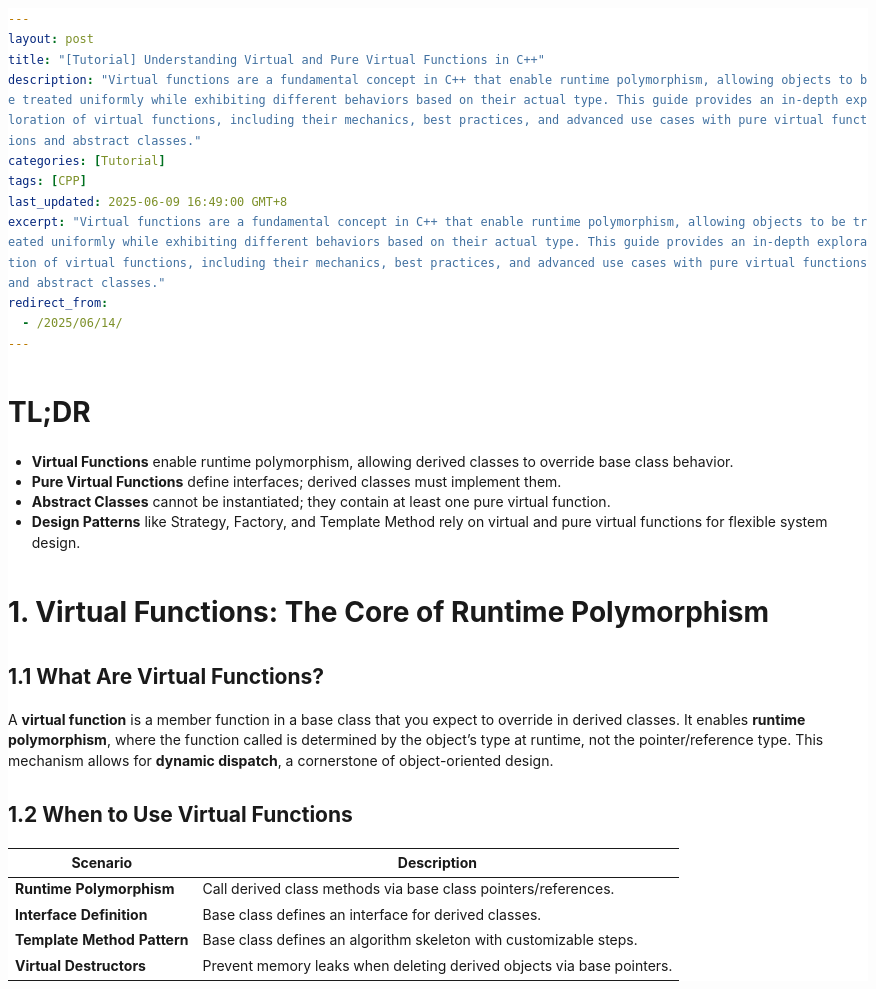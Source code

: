 ```yaml
---
layout: post
title: "[Tutorial] Understanding Virtual and Pure Virtual Functions in C++"
description: "Virtual functions are a fundamental concept in C++ that enable runtime polymorphism, allowing objects to be treated uniformly while exhibiting different behaviors based on their actual type. This guide provides an in-depth exploration of virtual functions, including their mechanics, best practices, and advanced use cases with pure virtual functions and abstract classes."
categories: [Tutorial]
tags: [CPP]
last_updated: 2025-06-09 16:49:00 GMT+8
excerpt: "Virtual functions are a fundamental concept in C++ that enable runtime polymorphism, allowing objects to be treated uniformly while exhibiting different behaviors based on their actual type. This guide provides an in-depth exploration of virtual functions, including their mechanics, best practices, and advanced use cases with pure virtual functions and abstract classes."
redirect_from:
  - /2025/06/14/
---
```


# TL;DR

- **Virtual Functions** enable runtime polymorphism, allowing derived classes to override base class behavior.
- **Pure Virtual Functions** define interfaces; derived classes must implement them.
- **Abstract Classes** cannot be instantiated; they contain at least one pure virtual function.
- **Design Patterns** like Strategy, Factory, and Template Method rely on virtual and pure virtual functions for flexible system design.

# 1. Virtual Functions: The Core of Runtime Polymorphism

## 1.1 What Are Virtual Functions?

A **virtual function** is a member function in a base class that you expect to override in derived classes. It enables **runtime polymorphism**, where the function called is determined by the object’s type at runtime, not the pointer/reference type. This mechanism allows for **dynamic dispatch**, a cornerstone of object-oriented design.

## 1.2 When to Use Virtual Functions

| Scenario | Description |
|---------|-------------|
| **Runtime Polymorphism** | Call derived class methods via base class pointers/references. |
| **Interface Definition** | Base class defines an interface for derived classes. |
| **Template Method Pattern** | Base class defines an algorithm skeleton with customizable steps. |
| **Virtual Destructors** | Prevent memory leaks when deleting derived objects via base pointers. |
